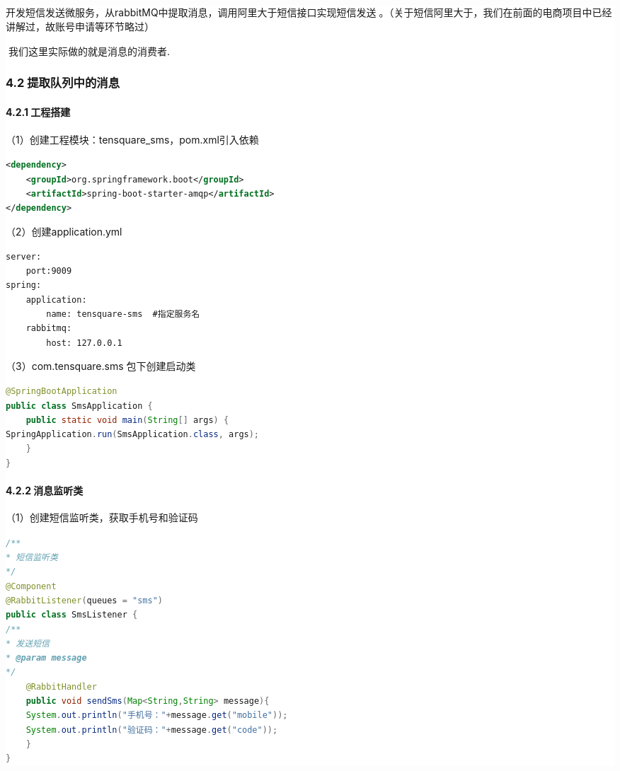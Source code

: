 ​	开发短信发送微服务，从rabbitMQ中提取消息，调用阿里大于短信接口实现短信发送 。（关于短信阿里大于，我们在前面的电商项目中已经讲解过，故账号申请等环节略过）

​	我们这里实际做的就是消息的消费者.

### 4.2 提取队列中的消息

#### 4.2.1 工程搭建

（1）创建工程模块：tensquare_sms，pom.xml引入依赖

~~~xml
<dependency>
	<groupId>org.springframework.boot</groupId>
	<artifactId>spring-boot-starter-amqp</artifactId>
</dependency>

~~~

（2）创建application.yml

~~~xml
server:
	port:9009
spring:
	application:
		name: tensquare-sms  #指定服务名
	rabbitmq:
		host: 127.0.0.1
~~~



（3）com.tensquare.sms 包下创建启动类

~~~java
@SpringBootApplication
public class SmsApplication {
	public static void main(String[] args) {
SpringApplication.run(SmsApplication.class, args);
	}
}
~~~

#### 4.2.2 消息监听类

（1）创建短信监听类，获取手机号和验证码

~~~java
/**
* 短信监听类
*/
@Component
@RabbitListener(queues = "sms")
public class SmsListener {
/**
* 发送短信
* @param message
*/
	@RabbitHandler
	public void sendSms(Map<String,String> message){
	System.out.println("手机号："+message.get("mobile"));
	System.out.println("验证码："+message.get("code"));
	}
}
~~~
